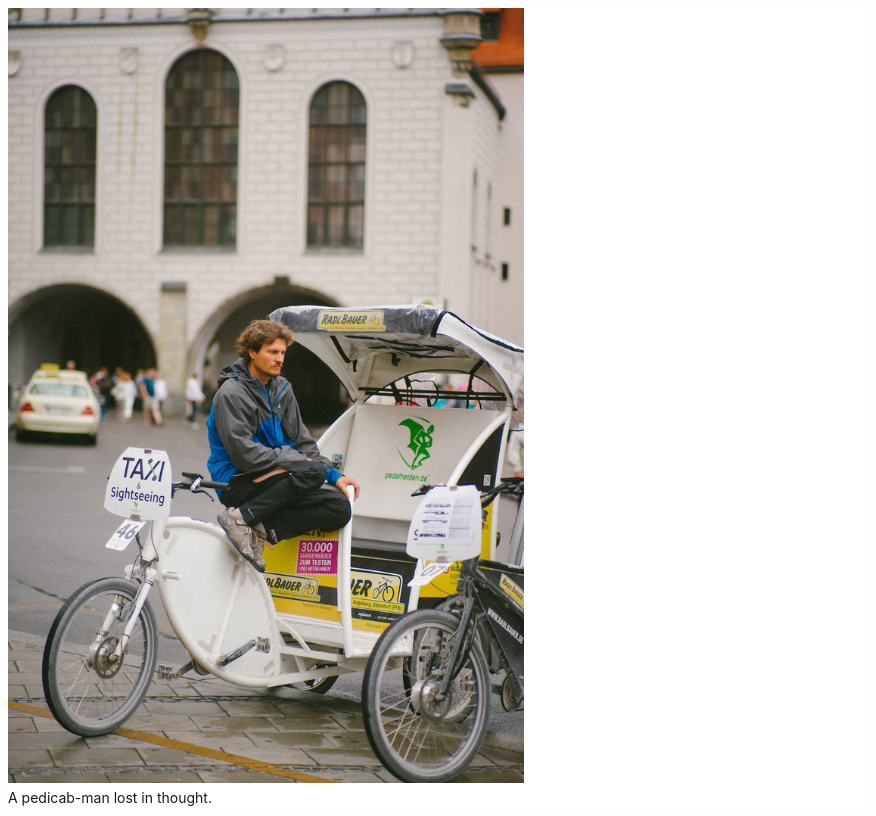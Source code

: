 <div class="img-parent">
<img src="/images/photography/full/DSC03804.jpg" alt="Near San Felipe del Morro Fortress." style="height:60%;width:60%;"/>
</div>
A pedicab-man lost in thought.

